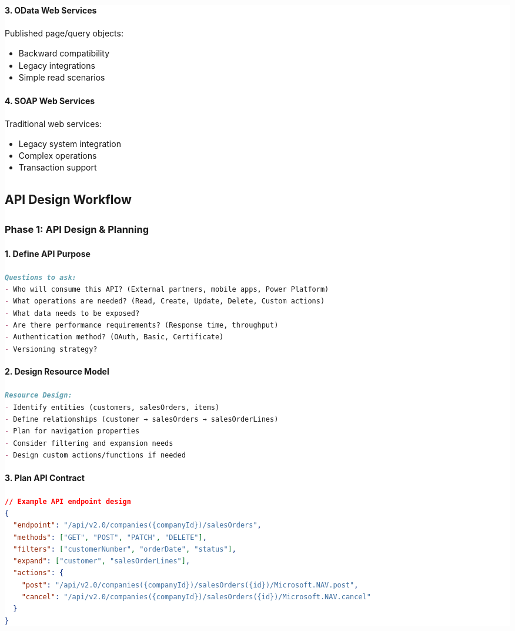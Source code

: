 #### 3. OData Web Services
Published page/query objects:
- Backward compatibility
- Legacy integrations
- Simple read scenarios

#### 4. SOAP Web Services
Traditional web services:
- Legacy system integration
- Complex operations
- Transaction support

## API Design Workflow

### Phase 1: API Design & Planning

#### 1. Define API Purpose
```markdown
Questions to ask:
- Who will consume this API? (External partners, mobile apps, Power Platform)
- What operations are needed? (Read, Create, Update, Delete, Custom actions)
- What data needs to be exposed?
- Are there performance requirements? (Response time, throughput)
- Authentication method? (OAuth, Basic, Certificate)
- Versioning strategy?
```

#### 2. Design Resource Model
```markdown
Resource Design:
- Identify entities (customers, salesOrders, items)
- Define relationships (customer → salesOrders → salesOrderLines)
- Plan for navigation properties
- Consider filtering and expansion needs
- Design custom actions/functions if needed
```

#### 3. Plan API Contract
```json
// Example API endpoint design
{
  "endpoint": "/api/v2.0/companies({companyId})/salesOrders",
  "methods": ["GET", "POST", "PATCH", "DELETE"],
  "filters": ["customerNumber", "orderDate", "status"],
  "expand": ["customer", "salesOrderLines"],
  "actions": {
    "post": "/api/v2.0/companies({companyId})/salesOrders({id})/Microsoft.NAV.post",
    "cancel": "/api/v2.0/companies({companyId})/salesOrders({id})/Microsoft.NAV.cancel"
  }
}
```
